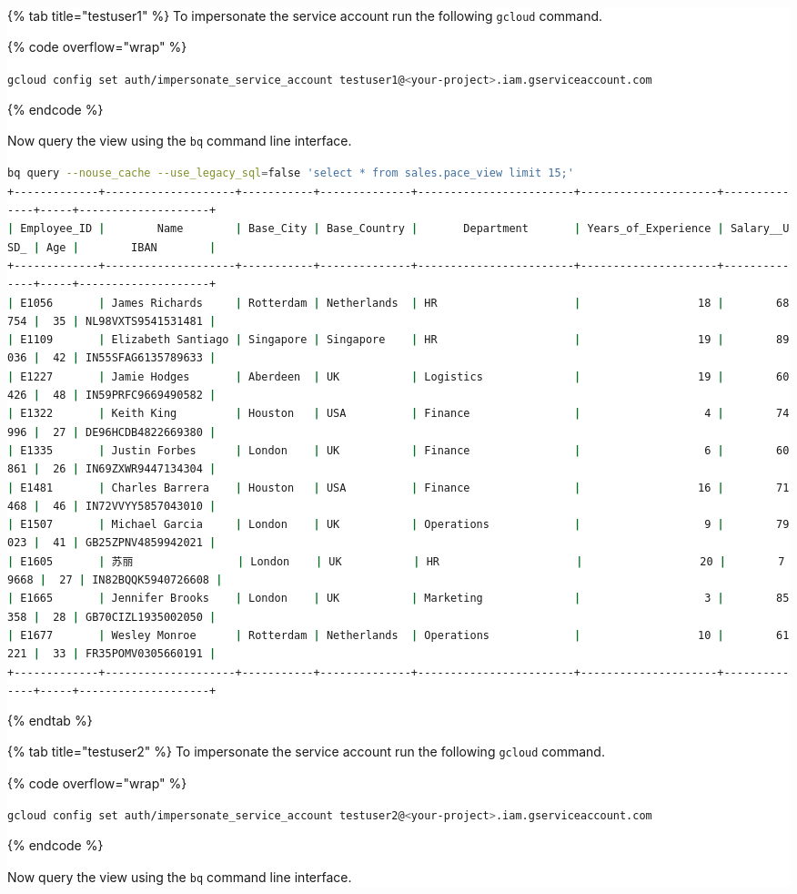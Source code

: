 {% tab title="testuser1" %}
To impersonate the service account run the following `gcloud` command.

{% code overflow="wrap" %}
```bash
gcloud config set auth/impersonate_service_account testuser1@<your-project>.iam.gserviceaccount.com
```
{% endcode %}

Now query the view using the `bq` command line interface.

```bash
bq query --nouse_cache --use_legacy_sql=false 'select * from sales.pace_view limit 15;'
+-------------+--------------------+-----------+--------------+------------------------+---------------------+--------------+-----+--------------------+
| Employee_ID |        Name        | Base_City | Base_Country |       Department       | Years_of_Experience | Salary__USD_ | Age |        IBAN        |
+-------------+--------------------+-----------+--------------+------------------------+---------------------+--------------+-----+--------------------+
| E1056       | James Richards     | Rotterdam | Netherlands  | HR                     |                  18 |        68754 |  35 | NL98VXTS9541531481 |
| E1109       | Elizabeth Santiago | Singapore | Singapore    | HR                     |                  19 |        89036 |  42 | IN55SFAG6135789633 |
| E1227       | Jamie Hodges       | Aberdeen  | UK           | Logistics              |                  19 |        60426 |  48 | IN59PRFC9669490582 |
| E1322       | Keith King         | Houston   | USA          | Finance                |                   4 |        74996 |  27 | DE96HCDB4822669380 |
| E1335       | Justin Forbes      | London    | UK           | Finance                |                   6 |        60861 |  26 | IN69ZXWR9447134304 |
| E1481       | Charles Barrera    | Houston   | USA          | Finance                |                  16 |        71468 |  46 | IN72VVYY5857043010 |
| E1507       | Michael Garcia     | London    | UK           | Operations             |                   9 |        79023 |  41 | GB25ZPNV4859942021 |
| E1605       | 苏丽                | London    | UK           | HR                     |                  20 |        79668 |  27 | IN82BQQK5940726608 |
| E1665       | Jennifer Brooks    | London    | UK           | Marketing              |                   3 |        85358 |  28 | GB70CIZL1935002050 |
| E1677       | Wesley Monroe      | Rotterdam | Netherlands  | Operations             |                  10 |        61221 |  33 | FR35POMV0305660191 |
+-------------+--------------------+-----------+--------------+------------------------+---------------------+--------------+-----+--------------------+
```
{% endtab %}

{% tab title="testuser2" %}
To impersonate the service account run the following `gcloud` command.

{% code overflow="wrap" %}
```bash
gcloud config set auth/impersonate_service_account testuser2@<your-project>.iam.gserviceaccount.com
```
{% endcode %}

Now query the view using the `bq` command line interface.
